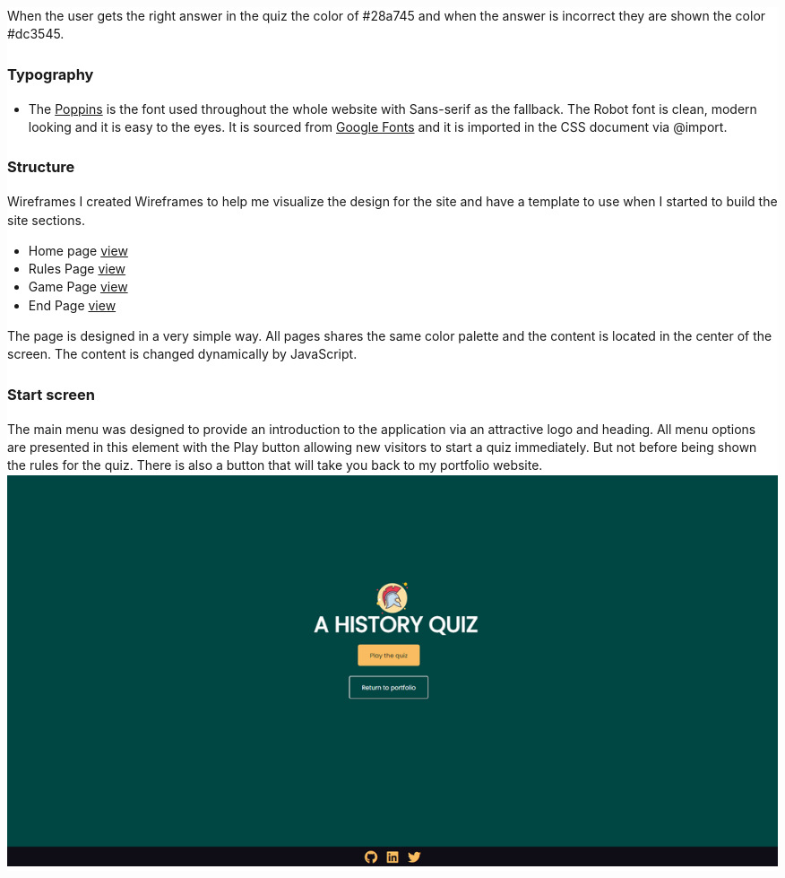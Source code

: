 When the user gets the right answer in the quiz the color of #28a745 and when the answer is incorrect they are shown the color #dc3545.
### Typography
- The [Poppins](https://fonts.googleapis.com/css?family=Poppins:weight@200;300;400;500;600;700&display=swap) is the font used throughout the whole website with Sans-serif as the
fallback. The Robot font is clean, modern looking and it is easy to the eyes. It is sourced from [Google Fonts](https://fonts.google.com/)
and it is imported in the CSS document via @import.

### Structure
Wireframes
I created Wireframes to help me visualize the design for the site and have a template to use when I started to build the site sections. 
- Home page [view](assets/docs/Home_Page_Wireframes.png) 
- Rules Page [view](assets/docs/Rule_Page_Wireframes.png)
- Game Page  [view](assets/docs/Game_Page_Wireframes.png)
- End Page [view](assets/docs/End_Page_Wireframes.png)


The page is designed in a very simple way. All pages shares the same color palette and the content is located in the center of the screen.
The content is changed dynamically by JavaScript.

### Start screen
The main menu was designed to provide an introduction to the application via an attractive logo and heading. 
All menu options are presented in this element with the Play button allowing new visitors to start a quiz immediately. But not before being shown the rules for the quiz. 
There is also a button that will take you back to my portfolio website.
![Home page](assets/docs/Home_Page.png)
